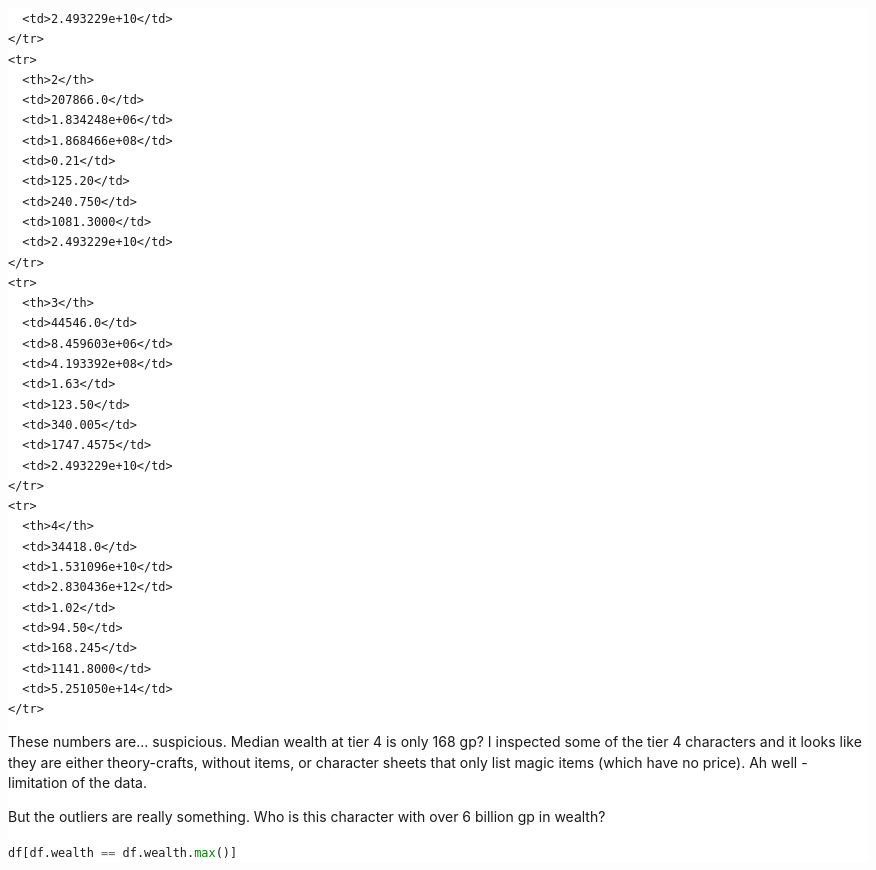       <td>2.493229e+10</td>
    </tr>
    <tr>
      <th>2</th>
      <td>207866.0</td>
      <td>1.834248e+06</td>
      <td>1.868466e+08</td>
      <td>0.21</td>
      <td>125.20</td>
      <td>240.750</td>
      <td>1081.3000</td>
      <td>2.493229e+10</td>
    </tr>
    <tr>
      <th>3</th>
      <td>44546.0</td>
      <td>8.459603e+06</td>
      <td>4.193392e+08</td>
      <td>1.63</td>
      <td>123.50</td>
      <td>340.005</td>
      <td>1747.4575</td>
      <td>2.493229e+10</td>
    </tr>
    <tr>
      <th>4</th>
      <td>34418.0</td>
      <td>1.531096e+10</td>
      <td>2.830436e+12</td>
      <td>1.02</td>
      <td>94.50</td>
      <td>168.245</td>
      <td>1141.8000</td>
      <td>5.251050e+14</td>
    </tr>
  </tbody>
</table>
</div>



These numbers are... suspicious. Median wealth at tier 4 is only 168 gp? I inspected some of the tier 4 characters and it looks like they are either theory-crafts, without items, or character sheets that only list magic items (which have no price). Ah well - limitation of the data.

But the outliers are really something. Who is this character with over 6 billion gp in wealth?


```python
df[df.wealth == df.wealth.max()]
```




<div>
<style scoped>
    .dataframe tbody tr th:only-of-type {
        vertical-align: middle;
    }
